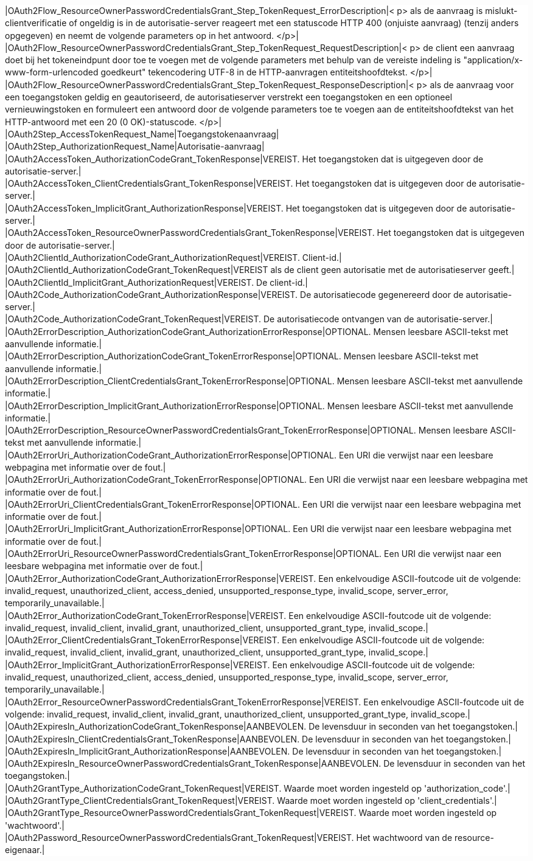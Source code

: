 |OAuth2Flow_ResourceOwnerPasswordCredentialsGrant_Step_TokenRequest_ErrorDescription|< p\> als de aanvraag is mislukt-clientverificatie of ongeldig is in de autorisatie-server reageert met een statuscode HTTP 400 (onjuiste aanvraag) (tenzij anders opgegeven) en neemt de volgende parameters op in het antwoord. </p\>|  
|OAuth2Flow_ResourceOwnerPasswordCredentialsGrant_Step_TokenRequest_RequestDescription|< p\> de client een aanvraag doet bij het tokeneindpunt door toe te voegen met de volgende parameters met behulp van de vereiste indeling is "application/x-www-form-urlencoded goedkeurt" tekencodering UTF-8 in de HTTP-aanvragen entiteitshoofdtekst. </p\>|  
|OAuth2Flow_ResourceOwnerPasswordCredentialsGrant_Step_TokenRequest_ResponseDescription|< p\> als de aanvraag voor een toegangstoken geldig en geautoriseerd, de autorisatieserver verstrekt een toegangstoken en een optioneel vernieuwingstoken en formuleert een antwoord door de volgende parameters toe te voegen aan de entiteitshoofdtekst van het HTTP-antwoord met een 20 (0 OK)-statuscode. </p\>|  
|OAuth2Step_AccessTokenRequest_Name|Toegangstokenaanvraag|  
|OAuth2Step_AuthorizationRequest_Name|Autorisatie-aanvraag|  
|OAuth2AccessToken_AuthorizationCodeGrant_TokenResponse|VEREIST. Het toegangstoken dat is uitgegeven door de autorisatie-server.|  
|OAuth2AccessToken_ClientCredentialsGrant_TokenResponse|VEREIST. Het toegangstoken dat is uitgegeven door de autorisatie-server.|  
|OAuth2AccessToken_ImplicitGrant_AuthorizationResponse|VEREIST. Het toegangstoken dat is uitgegeven door de autorisatie-server.|  
|OAuth2AccessToken_ResourceOwnerPasswordCredentialsGrant_TokenResponse|VEREIST. Het toegangstoken dat is uitgegeven door de autorisatie-server.|  
|OAuth2ClientId_AuthorizationCodeGrant_AuthorizationRequest|VEREIST. Client-id.|  
|OAuth2ClientId_AuthorizationCodeGrant_TokenRequest|VEREIST als de client geen autorisatie met de autorisatieserver geeft.|  
|OAuth2ClientId_ImplicitGrant_AuthorizationRequest|VEREIST. De client-id.|  
|OAuth2Code_AuthorizationCodeGrant_AuthorizationResponse|VEREIST. De autorisatiecode gegenereerd door de autorisatie-server.|  
|OAuth2Code_AuthorizationCodeGrant_TokenRequest|VEREIST. De autorisatiecode ontvangen van de autorisatie-server.|  
|OAuth2ErrorDescription_AuthorizationCodeGrant_AuthorizationErrorResponse|OPTIONAL. Mensen leesbare ASCII-tekst met aanvullende informatie.|  
|OAuth2ErrorDescription_AuthorizationCodeGrant_TokenErrorResponse|OPTIONAL. Mensen leesbare ASCII-tekst met aanvullende informatie.|  
|OAuth2ErrorDescription_ClientCredentialsGrant_TokenErrorResponse|OPTIONAL. Mensen leesbare ASCII-tekst met aanvullende informatie.|  
|OAuth2ErrorDescription_ImplicitGrant_AuthorizationErrorResponse|OPTIONAL. Mensen leesbare ASCII-tekst met aanvullende informatie.|  
|OAuth2ErrorDescription_ResourceOwnerPasswordCredentialsGrant_TokenErrorResponse|OPTIONAL. Mensen leesbare ASCII-tekst met aanvullende informatie.|  
|OAuth2ErrorUri_AuthorizationCodeGrant_AuthorizationErrorResponse|OPTIONAL. Een URI die verwijst naar een leesbare webpagina met informatie over de fout.|  
|OAuth2ErrorUri_AuthorizationCodeGrant_TokenErrorResponse|OPTIONAL. Een URI die verwijst naar een leesbare webpagina met informatie over de fout.|  
|OAuth2ErrorUri_ClientCredentialsGrant_TokenErrorResponse|OPTIONAL. Een URI die verwijst naar een leesbare webpagina met informatie over de fout.|  
|OAuth2ErrorUri_ImplicitGrant_AuthorizationErrorResponse|OPTIONAL. Een URI die verwijst naar een leesbare webpagina met informatie over de fout.|  
|OAuth2ErrorUri_ResourceOwnerPasswordCredentialsGrant_TokenErrorResponse|OPTIONAL. Een URI die verwijst naar een leesbare webpagina met informatie over de fout.|  
|OAuth2Error_AuthorizationCodeGrant_AuthorizationErrorResponse|VEREIST. Een enkelvoudige ASCII-foutcode uit de volgende: invalid_request, unauthorized_client, access_denied, unsupported_response_type, invalid_scope, server_error, temporarily_unavailable.|  
|OAuth2Error_AuthorizationCodeGrant_TokenErrorResponse|VEREIST. Een enkelvoudige ASCII-foutcode uit de volgende: invalid_request, invalid_client, invalid_grant, unauthorized_client, unsupported_grant_type, invalid_scope.|  
|OAuth2Error_ClientCredentialsGrant_TokenErrorResponse|VEREIST. Een enkelvoudige ASCII-foutcode uit de volgende: invalid_request, invalid_client, invalid_grant, unauthorized_client, unsupported_grant_type, invalid_scope.|  
|OAuth2Error_ImplicitGrant_AuthorizationErrorResponse|VEREIST. Een enkelvoudige ASCII-foutcode uit de volgende: invalid_request, unauthorized_client, access_denied, unsupported_response_type, invalid_scope, server_error, temporarily_unavailable.|  
|OAuth2Error_ResourceOwnerPasswordCredentialsGrant_TokenErrorResponse|VEREIST. Een enkelvoudige ASCII-foutcode uit de volgende: invalid_request, invalid_client, invalid_grant, unauthorized_client, unsupported_grant_type, invalid_scope.|  
|OAuth2ExpiresIn_AuthorizationCodeGrant_TokenResponse|AANBEVOLEN. De levensduur in seconden van het toegangstoken.|  
|OAuth2ExpiresIn_ClientCredentialsGrant_TokenResponse|AANBEVOLEN. De levensduur in seconden van het toegangstoken.|  
|OAuth2ExpiresIn_ImplicitGrant_AuthorizationResponse|AANBEVOLEN. De levensduur in seconden van het toegangstoken.|  
|OAuth2ExpiresIn_ResourceOwnerPasswordCredentialsGrant_TokenResponse|AANBEVOLEN. De levensduur in seconden van het toegangstoken.|  
|OAuth2GrantType_AuthorizationCodeGrant_TokenRequest|VEREIST. Waarde moet worden ingesteld op 'authorization_code'.|  
|OAuth2GrantType_ClientCredentialsGrant_TokenRequest|VEREIST. Waarde moet worden ingesteld op 'client_credentials'.|  
|OAuth2GrantType_ResourceOwnerPasswordCredentialsGrant_TokenRequest|VEREIST. Waarde moet worden ingesteld op 'wachtwoord'.|  
|OAuth2Password_ResourceOwnerPasswordCredentialsGrant_TokenRequest|VEREIST. Het wachtwoord van de resource-eigenaar.|  